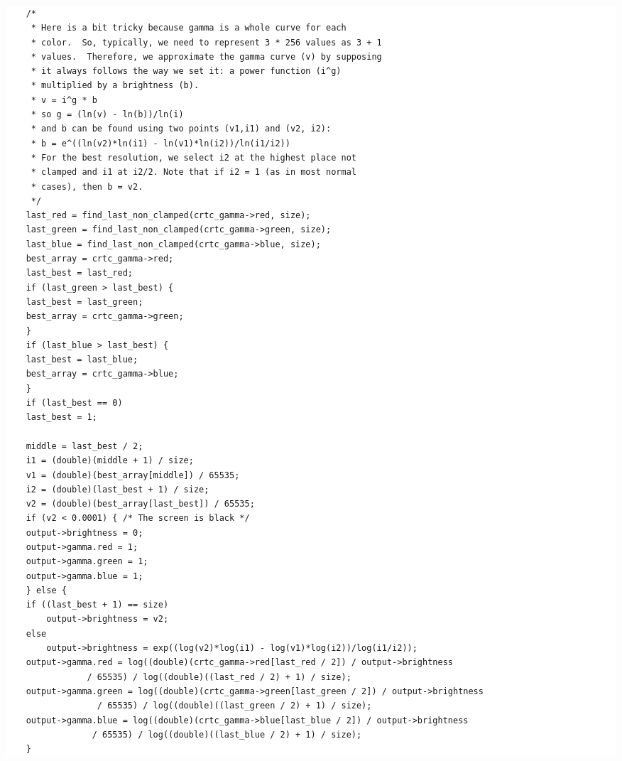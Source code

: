 	    /*
	     * Here is a bit tricky because gamma is a whole curve for each
	     * color.  So, typically, we need to represent 3 * 256 values as 3 + 1
	     * values.  Therefore, we approximate the gamma curve (v) by supposing
	     * it always follows the way we set it: a power function (i^g)
	     * multiplied by a brightness (b).
	     * v = i^g * b
	     * so g = (ln(v) - ln(b))/ln(i)
	     * and b can be found using two points (v1,i1) and (v2, i2):
	     * b = e^((ln(v2)*ln(i1) - ln(v1)*ln(i2))/ln(i1/i2))
	     * For the best resolution, we select i2 at the highest place not
	     * clamped and i1 at i2/2. Note that if i2 = 1 (as in most normal
	     * cases), then b = v2.
	     */
	    last_red = find_last_non_clamped(crtc_gamma->red, size);
	    last_green = find_last_non_clamped(crtc_gamma->green, size);
	    last_blue = find_last_non_clamped(crtc_gamma->blue, size);
	    best_array = crtc_gamma->red;
	    last_best = last_red;
	    if (last_green > last_best) {
		last_best = last_green;
		best_array = crtc_gamma->green;
	    }
	    if (last_blue > last_best) {
		last_best = last_blue;
		best_array = crtc_gamma->blue;
	    }
	    if (last_best == 0)
		last_best = 1;

	    middle = last_best / 2;
	    i1 = (double)(middle + 1) / size;
	    v1 = (double)(best_array[middle]) / 65535;
	    i2 = (double)(last_best + 1) / size;
	    v2 = (double)(best_array[last_best]) / 65535;
	    if (v2 < 0.0001) { /* The screen is black */
		output->brightness = 0;
		output->gamma.red = 1;
		output->gamma.green = 1;
		output->gamma.blue = 1;
	    } else {
		if ((last_best + 1) == size)
		    output->brightness = v2;
		else
		    output->brightness = exp((log(v2)*log(i1) - log(v1)*log(i2))/log(i1/i2));
		output->gamma.red = log((double)(crtc_gamma->red[last_red / 2]) / output->brightness
					/ 65535) / log((double)((last_red / 2) + 1) / size);
		output->gamma.green = log((double)(crtc_gamma->green[last_green / 2]) / output->brightness
					  / 65535) / log((double)((last_green / 2) + 1) / size);
		output->gamma.blue = log((double)(crtc_gamma->blue[last_blue / 2]) / output->brightness
					 / 65535) / log((double)((last_blue / 2) + 1) / size);
	    }
